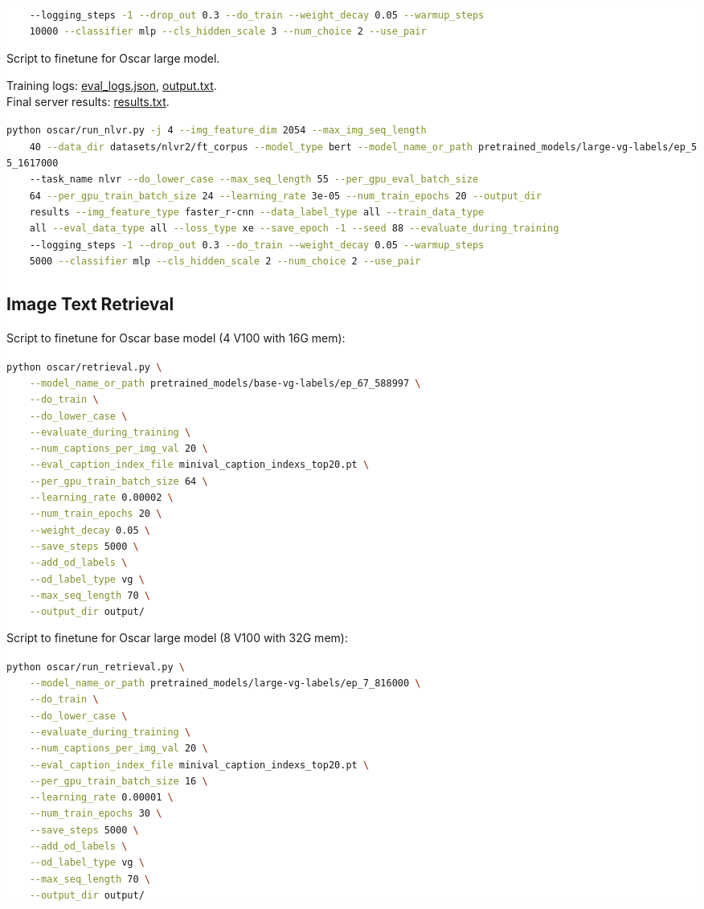 ```bash
    --logging_steps -1 --drop_out 0.3 --do_train --weight_decay 0.05 --warmup_steps
    10000 --classifier mlp --cls_hidden_scale 3 --num_choice 2 --use_pair
```

Script to finetune for Oscar large model.

Training logs: [eval_logs.json](https://biglmdiag.blob.core.windows.net/oscar/exp/nlvr2/large/large_1583307153868_14140/exp_rvln_large_ep55_1618k_b24_0.00002_seq55_img40_dp0.3_2mlp_wm5000_abcj/results/eval_logs.json), [output.txt](https://biglmdiag.blob.core.windows.net/oscar/exp/nlvr2/large/large_1583307153868_14140/exp_rvln_large_ep55_1618k_b24_0.00002_seq55_img40_dp0.3_2mlp_wm5000_abcj/stdout.txt).<br />
Final server results: [results.txt](https://biglmdiag.blob.core.windows.net/oscar/exp/nlvr2/large/large_1583307153868_14140/exp_nlvr_large_1583307153868_14140_testall_b24_0.00003_55_43_dp_0.3_mlp_abck/stdout.txt).
```bash
python oscar/run_nlvr.py -j 4 --img_feature_dim 2054 --max_img_seq_length
    40 --data_dir datasets/nlvr2/ft_corpus --model_type bert --model_name_or_path pretrained_models/large-vg-labels/ep_55_1617000
    --task_name nlvr --do_lower_case --max_seq_length 55 --per_gpu_eval_batch_size
    64 --per_gpu_train_batch_size 24 --learning_rate 3e-05 --num_train_epochs 20 --output_dir
    results --img_feature_type faster_r-cnn --data_label_type all --train_data_type
    all --eval_data_type all --loss_type xe --save_epoch -1 --seed 88 --evaluate_during_training
    --logging_steps -1 --drop_out 0.3 --do_train --weight_decay 0.05 --warmup_steps
    5000 --classifier mlp --cls_hidden_scale 2 --num_choice 2 --use_pair
```



## Image Text Retrieval
Script to finetune for Oscar base model (4 V100 with 16G mem):
```bash
python oscar/retrieval.py \
    --model_name_or_path pretrained_models/base-vg-labels/ep_67_588997 \
    --do_train \
    --do_lower_case \
    --evaluate_during_training \
    --num_captions_per_img_val 20 \
    --eval_caption_index_file minival_caption_indexs_top20.pt \
    --per_gpu_train_batch_size 64 \
    --learning_rate 0.00002 \
    --num_train_epochs 20 \
    --weight_decay 0.05 \
    --save_steps 5000 \
    --add_od_labels \
    --od_label_type vg \
    --max_seq_length 70 \
    --output_dir output/
```

Script to finetune for Oscar large model (8 V100 with 32G mem):
```bash
python oscar/run_retrieval.py \
    --model_name_or_path pretrained_models/large-vg-labels/ep_7_816000 \
    --do_train \
    --do_lower_case \
    --evaluate_during_training \
    --num_captions_per_img_val 20 \
    --eval_caption_index_file minival_caption_indexs_top20.pt \
    --per_gpu_train_batch_size 16 \
    --learning_rate 0.00001 \
    --num_train_epochs 30 \
    --save_steps 5000 \
    --add_od_labels \
    --od_label_type vg \
    --max_seq_length 70 \
    --output_dir output/
```